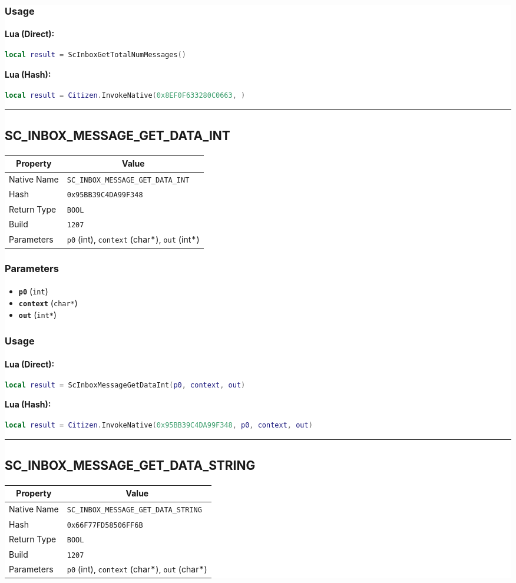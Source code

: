 ### Usage

**Lua (Direct):**
```lua
local result = ScInboxGetTotalNumMessages()
```

**Lua (Hash):**
```lua
local result = Citizen.InvokeNative(0x8EF0F633280C0663, )
```


---

## SC_INBOX_MESSAGE_GET_DATA_INT

| Property | Value |
|----------|-------|
| Native Name | `SC_INBOX_MESSAGE_GET_DATA_INT` |
| Hash | `0x95BB39C4DA99F348` |
| Return Type | `BOOL` |
| Build | `1207` |
| Parameters | `p0` (int), `context` (char*), `out` (int*) |

### Parameters

- **`p0`** (`int`)
- **`context`** (`char*`)
- **`out`** (`int*`)

### Usage

**Lua (Direct):**
```lua
local result = ScInboxMessageGetDataInt(p0, context, out)
```

**Lua (Hash):**
```lua
local result = Citizen.InvokeNative(0x95BB39C4DA99F348, p0, context, out)
```


---

## SC_INBOX_MESSAGE_GET_DATA_STRING

| Property | Value |
|----------|-------|
| Native Name | `SC_INBOX_MESSAGE_GET_DATA_STRING` |
| Hash | `0x66F77FD58506FF6B` |
| Return Type | `BOOL` |
| Build | `1207` |
| Parameters | `p0` (int), `context` (char*), `out` (char*) |
